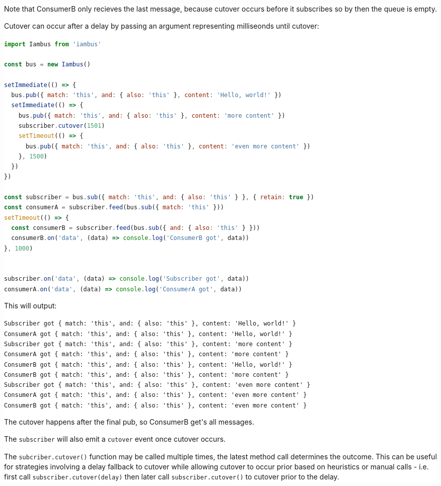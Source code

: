 Note that ConsumerB only recieves the last message, because cutover occurs before it subscribes so by then the queue is empty. 

Cutover can occur after a delay by passing an argument representing milliseonds until cutover:

```js
import Iambus from 'iambus'

const bus = new Iambus()

setImmediate(() => {
  bus.pub({ match: 'this', and: { also: 'this' }, content: 'Hello, world!' })
  setImmediate(() => {
    bus.pub({ match: 'this', and: { also: 'this' }, content: 'more content' })
    subscriber.cutover(1501)
    setTimeout(() => {
      bus.pub({ match: 'this', and: { also: 'this' }, content: 'even more content' })
    }, 1500)
  })
})

const subscriber = bus.sub({ match: 'this', and: { also: 'this' } }, { retain: true })
const consumerA = subscriber.feed(bus.sub({ match: 'this' }))
setTimeout(() => {
  const consumerB = subscriber.feed(bus.sub({ and: { also: 'this' } }))
  consumerB.on('data', (data) => console.log('ConsumerB got', data))
}, 1000)


subscriber.on('data', (data) => console.log('Subscriber got', data))
consumerA.on('data', (data) => console.log('ConsumerA got', data))
```

This will output:

```
Subscriber got { match: 'this', and: { also: 'this' }, content: 'Hello, world!' }
ConsumerA got { match: 'this', and: { also: 'this' }, content: 'Hello, world!' }
Subscriber got { match: 'this', and: { also: 'this' }, content: 'more content' }
ConsumerA got { match: 'this', and: { also: 'this' }, content: 'more content' }
ConsumerB got { match: 'this', and: { also: 'this' }, content: 'Hello, world!' }
ConsumerB got { match: 'this', and: { also: 'this' }, content: 'more content' }
Subscriber got { match: 'this', and: { also: 'this' }, content: 'even more content' }
ConsumerA got { match: 'this', and: { also: 'this' }, content: 'even more content' }
ConsumerB got { match: 'this', and: { also: 'this' }, content: 'even more content' }
```

The cutover happens after the final pub, so ConsumerB get's all messages.

The `subscriber` will also emit a `cutover` event once cutover occurs.

The `subcriber.cutover()` function may be called multiple times, the latest method call determines the outcome. This can be useful for strategies involving a delay fallback to cutover while allowing cutover to occur prior based on heuristics or manual calls - i.e. first call `subscriber.cutover(delay)` then later call `subscriber.cutover()` to cutover prior to the delay.
